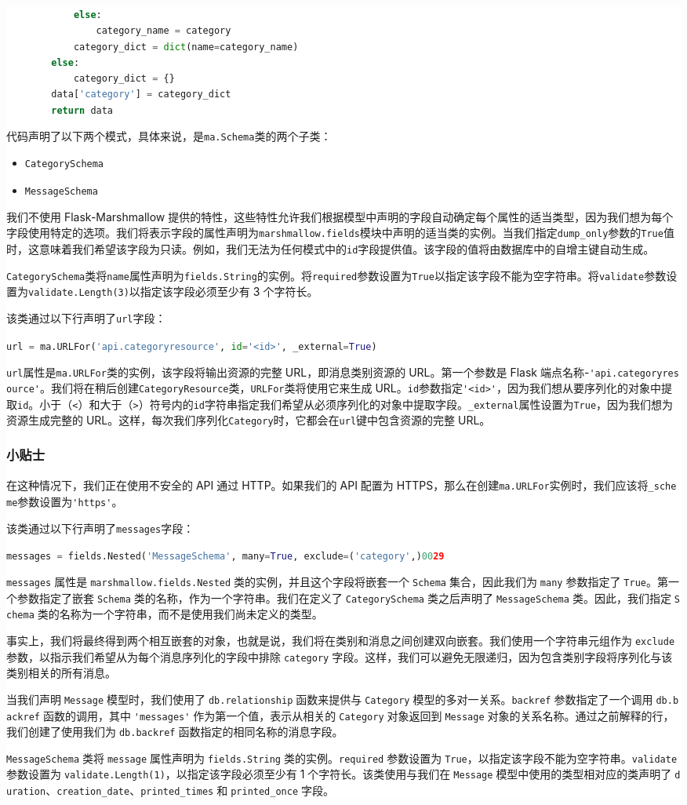 ```py
            else: 
                category_name = category 
            category_dict = dict(name=category_name)                 
        else: 
            category_dict = {} 
        data['category'] = category_dict 
        return data 

```

代码声明了以下两个模式，具体来说，是`ma.Schema`类的两个子类：

+   `CategorySchema`

+   `MessageSchema`

我们不使用 Flask-Marshmallow 提供的特性，这些特性允许我们根据模型中声明的字段自动确定每个属性的适当类型，因为我们想为每个字段使用特定的选项。我们将表示字段的属性声明为`marshmallow.fields`模块中声明的适当类的实例。当我们指定`dump_only`参数的`True`值时，这意味着我们希望该字段为只读。例如，我们无法为任何模式中的`id`字段提供值。该字段的值将由数据库中的自增主键自动生成。

`CategorySchema`类将`name`属性声明为`fields.String`的实例。将`required`参数设置为`True`以指定该字段不能为空字符串。将`validate`参数设置为`validate.Length(3)`以指定该字段必须至少有 3 个字符长。

该类通过以下行声明了`url`字段：

```py
url = ma.URLFor('api.categoryresource', id='<id>', _external=True) 

```

`url`属性是`ma.URLFor`类的实例，该字段将输出资源的完整 URL，即消息类别资源的 URL。第一个参数是 Flask 端点名称-`'api.categoryresource'`。我们将在稍后创建`CategoryResource`类，`URLFor`类将使用它来生成 URL。`id`参数指定`'<id>'`，因为我们想从要序列化的对象中提取`id`。小于（`<`）和大于（`>`）符号内的`id`字符串指定我们希望从必须序列化的对象中提取字段。`_external`属性设置为`True`，因为我们想为资源生成完整的 URL。这样，每次我们序列化`Category`时，它都会在`url`键中包含资源的完整 URL。

### 小贴士

在这种情况下，我们正在使用不安全的 API 通过 HTTP。如果我们的 API 配置为 HTTPS，那么在创建`ma.URLFor`实例时，我们应该将`_scheme`参数设置为`'https'`。

该类通过以下行声明了`messages`字段：

```py
messages = fields.Nested('MessageSchema', many=True, exclude=('category',)0029 

```

`messages` 属性是 `marshmallow.fields.Nested` 类的实例，并且这个字段将嵌套一个 `Schema` 集合，因此我们为 `many` 参数指定了 `True`。第一个参数指定了嵌套 `Schema` 类的名称，作为一个字符串。我们在定义了 `CategorySchema` 类之后声明了 `MessageSchema` 类。因此，我们指定 `Schema` 类的名称为一个字符串，而不是使用我们尚未定义的类型。

事实上，我们将最终得到两个相互嵌套的对象，也就是说，我们将在类别和消息之间创建双向嵌套。我们使用一个字符串元组作为 `exclude` 参数，以指示我们希望从为每个消息序列化的字段中排除 `category` 字段。这样，我们可以避免无限递归，因为包含类别字段将序列化与该类别相关的所有消息。

当我们声明 `Message` 模型时，我们使用了 `db.relationship` 函数来提供与 `Category` 模型的多对一关系。`backref` 参数指定了一个调用 `db.backref` 函数的调用，其中 `'messages'` 作为第一个值，表示从相关的 `Category` 对象返回到 `Message` 对象的关系名称。通过之前解释的行，我们创建了使用我们为 `db.backref` 函数指定的相同名称的消息字段。

`MessageSchema` 类将 `message` 属性声明为 `fields.String` 类的实例。`required` 参数设置为 `True`，以指定该字段不能为空字符串。`validate` 参数设置为 `validate.Length(1)`，以指定该字段必须至少有 1 个字符长。该类使用与我们在 `Message` 模型中使用的类型相对应的类声明了 `duration`、`creation_date`、`printed_times` 和 `printed_once` 字段。
